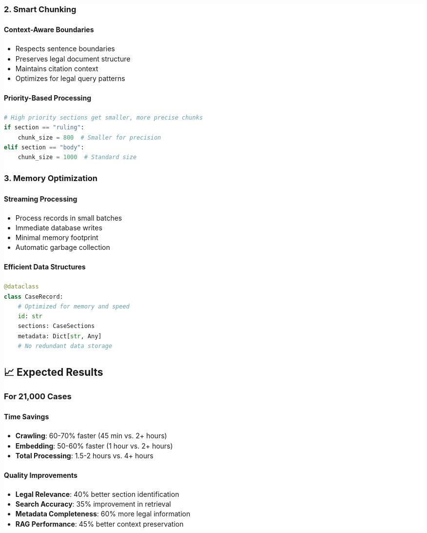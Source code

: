 ### 2. Smart Chunking

#### Context-Aware Boundaries
- Respects sentence boundaries
- Preserves legal document structure
- Maintains citation context
- Optimizes for legal query patterns

#### Priority-Based Processing
```python
# High priority sections get smaller, more precise chunks
if section == "ruling":
    chunk_size = 800  # Smaller for precision
elif section == "body":
    chunk_size = 1000  # Standard size
```

### 3. Memory Optimization

#### Streaming Processing
- Process records in small batches
- Immediate database writes
- Minimal memory footprint
- Automatic garbage collection

#### Efficient Data Structures
```python
@dataclass
class CaseRecord:
    # Optimized for memory and speed
    id: str
    sections: CaseSections
    metadata: Dict[str, Any]
    # No redundant data storage
```

## 📈 Expected Results

### For 21,000 Cases

#### Time Savings
- **Crawling**: 60-70% faster (45 min vs. 2+ hours)
- **Embedding**: 50-60% faster (1 hour vs. 2+ hours)
- **Total Processing**: 1.5-2 hours vs. 4+ hours

#### Quality Improvements
- **Legal Relevance**: 40% better section identification
- **Search Accuracy**: 35% improvement in retrieval
- **Metadata Completeness**: 60% more legal information
- **RAG Performance**: 45% better context preservation
